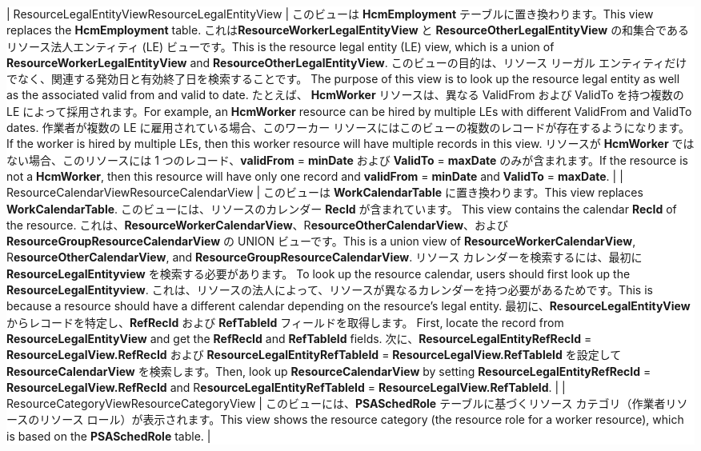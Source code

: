 | <span data-ttu-id="b674d-154">ResourceLegalEntityView</span><span class="sxs-lookup"><span data-stu-id="b674d-154">ResourceLegalEntityView</span></span>         | <span data-ttu-id="b674d-155">このビューは **HcmEmployment** テーブルに置き換わります。</span><span class="sxs-lookup"><span data-stu-id="b674d-155">This view replaces the **HcmEmployment** table.</span></span> <span data-ttu-id="b674d-156">これは**ResourceWorkerLegalEntityView** と **ResourceOtherLegalEntityView** の和集合であるリソース法人エンティティ (LE) ビューです。</span><span class="sxs-lookup"><span data-stu-id="b674d-156">This is the resource legal entity (LE) view, which is a union of **ResourceWorkerLegalEntityView** and **ResourceOtherLegalEntityView**.</span></span><span data-ttu-id="b674d-157"> このビューの目的は、リソース リーガル エンティティだけでなく、関連する発効日と有効終了日を検索することです。</span><span class="sxs-lookup"><span data-stu-id="b674d-157"> The purpose of this view is to look up the resource legal entity as well as the associated valid from and valid to date.</span></span> <span data-ttu-id="b674d-158">たとえば、 **HcmWorker** リソースは、異なる ValidFrom および ValidTo を持つ複数の LE によって採用されます。</span><span class="sxs-lookup"><span data-stu-id="b674d-158">For example, an **HcmWorker** resource can be hired by multiple LEs with different ValidFrom and ValidTo dates.</span></span> <span data-ttu-id="b674d-159">作業者が複数の LE に雇用されている場合、このワーカー リソースにはこのビューの複数のレコードが存在するようになります。</span><span class="sxs-lookup"><span data-stu-id="b674d-159">If the worker is hired by multiple LEs, then this worker resource will have multiple records in this view.</span></span> <span data-ttu-id="b674d-160">リソースが **HcmWorker** ではない場合、このリソースには 1 つのレコード、**validFrom** = **minDate** および **ValidTo** = **maxDate** のみが含まれます。</span><span class="sxs-lookup"><span data-stu-id="b674d-160">If the resource is not a **HcmWorker**, then this resource will have only one record and **validFrom** = **minDate** and **ValidTo** = **maxDate**.</span></span>                                                      |
| <span data-ttu-id="b674d-161">ResourceCalendarView</span><span class="sxs-lookup"><span data-stu-id="b674d-161">ResourceCalendarView</span></span>            | <span data-ttu-id="b674d-162">このビューは **WorkCalendarTable** に置き換わります。</span><span class="sxs-lookup"><span data-stu-id="b674d-162">This view replaces **WorkCalendarTable**.</span></span><span data-ttu-id="b674d-163"> このビューには、リソースのカレンダー **RecId** が含まれています。</span><span class="sxs-lookup"><span data-stu-id="b674d-163"> This view contains the calendar **RecId** of the resource.</span></span> <span data-ttu-id="b674d-164">これは、**ResourceWorkerCalendarView**、R**esourceOtherCalendarView**、および**ResourceGroupResourceCalendarView** の UNION ビューです。</span><span class="sxs-lookup"><span data-stu-id="b674d-164">This is a union view of **ResourceWorkerCalendarView**, R**esourceOtherCalendarView**, and **ResourceGroupResourceCalendarView**.</span></span><span data-ttu-id="b674d-165"> リソース カレンダーを検索するには、最初に **ResourceLegalEntityview** を検索する必要があります。</span><span class="sxs-lookup"><span data-stu-id="b674d-165"> To look up the resource calendar, users should first look up the **ResourceLegalEntityview**.</span></span> <span data-ttu-id="b674d-166">これは、リソースの法人によって、リソースが異なるカレンダーを持つ必要があるためです。</span><span class="sxs-lookup"><span data-stu-id="b674d-166">This is because a resource should have a different calendar depending on the resource’s legal entity.</span></span><span data-ttu-id="b674d-167"> 最初に、**ResourceLegalEntityView** からレコードを特定し、**RefRecId** および **RefTableId** フィールドを取得します。</span><span class="sxs-lookup"><span data-stu-id="b674d-167"> First, locate the record from **ResourceLegalEntityView** and get the **RefRecId** and **RefTableId** fields.</span></span> <span data-ttu-id="b674d-168">次に、**ResourceLegalEntityRefRecId** = **ResourceLegalView.RefRecId** および **ResourceLegalEntityRefTableId** = **ResourceLegalView.RefTableId** を設定して **ResourceCalendarView** を検索します。</span><span class="sxs-lookup"><span data-stu-id="b674d-168">Then, look up **ResourceCalendarView** by setting **ResourceLegalEntityRefRecId** = **ResourceLegalView.RefRecId** and R**esourceLegalEntityRefTableId** = **ResourceLegalView.RefTableId**.</span></span> |
| <span data-ttu-id="b674d-169">ResourceCategoryView</span><span class="sxs-lookup"><span data-stu-id="b674d-169">ResourceCategoryView</span></span>            | <span data-ttu-id="b674d-170">このビューには、**PSASchedRole** テーブルに基づくリソース カテゴリ（作業者リソースのリソース ロール）が表示されます。</span><span class="sxs-lookup"><span data-stu-id="b674d-170">This view shows the resource category (the resource role for a worker resource), which is based on the **PSASchedRole** table.</span></span>                                                                                                                                                                                                                                                                                                                                                                                                                                                                                                                                                                                                                        |